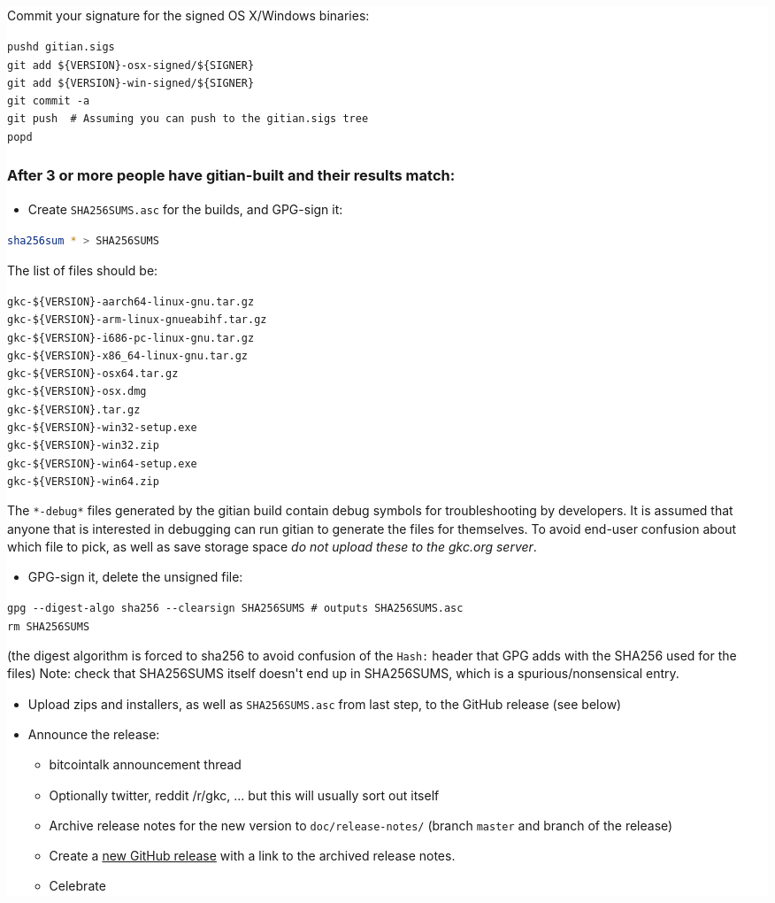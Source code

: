 Commit your signature for the signed OS X/Windows binaries:

    pushd gitian.sigs
    git add ${VERSION}-osx-signed/${SIGNER}
    git add ${VERSION}-win-signed/${SIGNER}
    git commit -a
    git push  # Assuming you can push to the gitian.sigs tree
    popd

### After 3 or more people have gitian-built and their results match:

- Create `SHA256SUMS.asc` for the builds, and GPG-sign it:

```bash
sha256sum * > SHA256SUMS
```

The list of files should be:
```
gkc-${VERSION}-aarch64-linux-gnu.tar.gz
gkc-${VERSION}-arm-linux-gnueabihf.tar.gz
gkc-${VERSION}-i686-pc-linux-gnu.tar.gz
gkc-${VERSION}-x86_64-linux-gnu.tar.gz
gkc-${VERSION}-osx64.tar.gz
gkc-${VERSION}-osx.dmg
gkc-${VERSION}.tar.gz
gkc-${VERSION}-win32-setup.exe
gkc-${VERSION}-win32.zip
gkc-${VERSION}-win64-setup.exe
gkc-${VERSION}-win64.zip
```
The `*-debug*` files generated by the gitian build contain debug symbols
for troubleshooting by developers. It is assumed that anyone that is interested
in debugging can run gitian to generate the files for themselves. To avoid
end-user confusion about which file to pick, as well as save storage
space *do not upload these to the gkc.org server*.

- GPG-sign it, delete the unsigned file:
```
gpg --digest-algo sha256 --clearsign SHA256SUMS # outputs SHA256SUMS.asc
rm SHA256SUMS
```
(the digest algorithm is forced to sha256 to avoid confusion of the `Hash:` header that GPG adds with the SHA256 used for the files)
Note: check that SHA256SUMS itself doesn't end up in SHA256SUMS, which is a spurious/nonsensical entry.

- Upload zips and installers, as well as `SHA256SUMS.asc` from last step, to the GitHub release (see below)

- Announce the release:

  - bitcointalk announcement thread

  - Optionally twitter, reddit /r/gkc, ... but this will usually sort out itself

  - Archive release notes for the new version to `doc/release-notes/` (branch `master` and branch of the release)

  - Create a [new GitHub release](https://github.com/GKC-Project/GKC/releases/new) with a link to the archived release notes.

  - Celebrate
